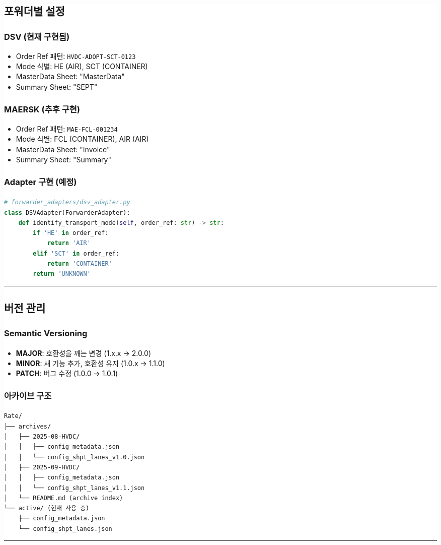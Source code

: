 ## 포워더별 설정

### DSV (현재 구현됨)
- Order Ref 패턴: `HVDC-ADOPT-SCT-0123`
- Mode 식별: HE (AIR), SCT (CONTAINER)
- MasterData Sheet: "MasterData"
- Summary Sheet: "SEPT"

### MAERSK (추후 구현)
- Order Ref 패턴: `MAE-FCL-001234`
- Mode 식별: FCL (CONTAINER), AIR (AIR)
- MasterData Sheet: "Invoice"
- Summary Sheet: "Summary"

### Adapter 구현 (예정)
```python
# forwarder_adapters/dsv_adapter.py
class DSVAdapter(ForwarderAdapter):
    def identify_transport_mode(self, order_ref: str) -> str:
        if 'HE' in order_ref:
            return 'AIR'
        elif 'SCT' in order_ref:
            return 'CONTAINER'
        return 'UNKNOWN'
```

---

## 버전 관리

### Semantic Versioning
- **MAJOR**: 호환성을 깨는 변경 (1.x.x → 2.0.0)
- **MINOR**: 새 기능 추가, 호환성 유지 (1.0.x → 1.1.0)
- **PATCH**: 버그 수정 (1.0.0 → 1.0.1)

### 아카이브 구조
```
Rate/
├── archives/
│   ├── 2025-08-HVDC/
│   │   ├── config_metadata.json
│   │   └── config_shpt_lanes_v1.0.json
│   ├── 2025-09-HVDC/
│   │   ├── config_metadata.json
│   │   └── config_shpt_lanes_v1.1.json
│   └── README.md (archive index)
└── active/ (현재 사용 중)
    ├── config_metadata.json
    └── config_shpt_lanes.json
```

---